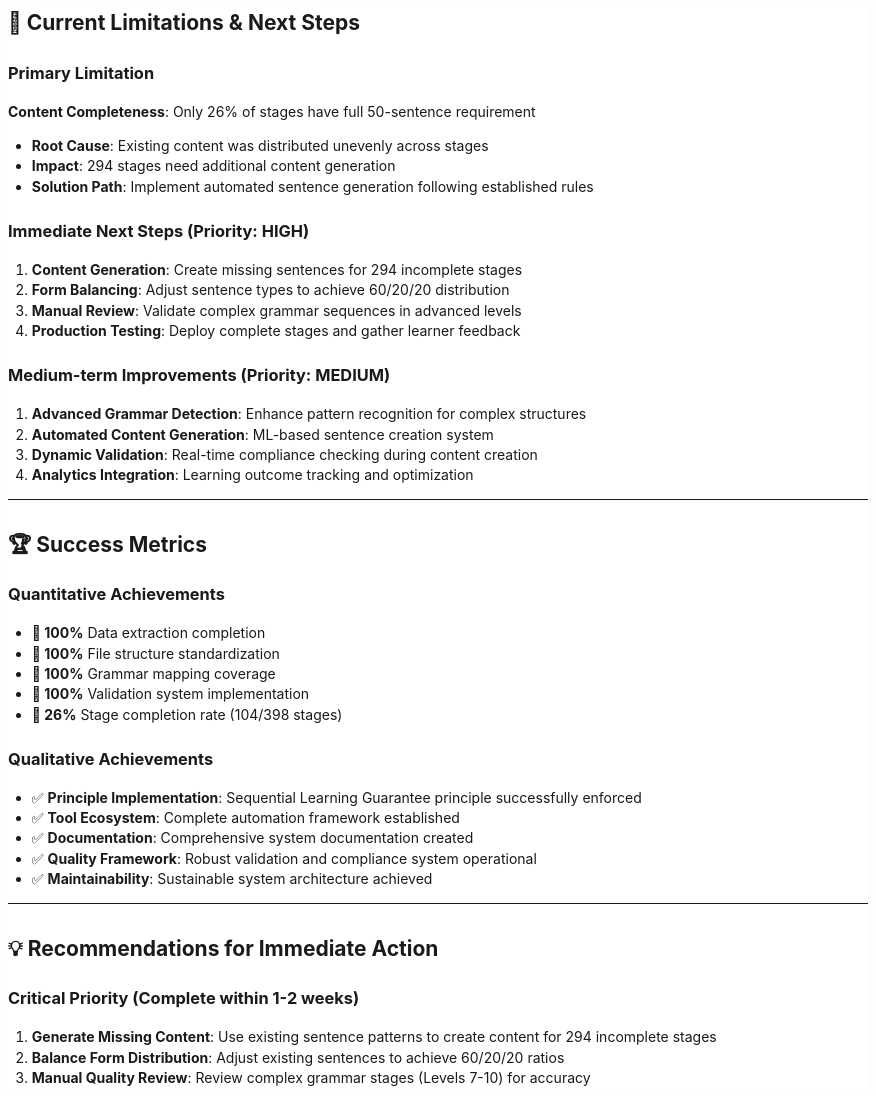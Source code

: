 
## 🚨 Current Limitations & Next Steps

### Primary Limitation
**Content Completeness**: Only 26% of stages have full 50-sentence requirement
- **Root Cause**: Existing content was distributed unevenly across stages
- **Impact**: 294 stages need additional content generation
- **Solution Path**: Implement automated sentence generation following established rules

### Immediate Next Steps (Priority: HIGH)
1. **Content Generation**: Create missing sentences for 294 incomplete stages
2. **Form Balancing**: Adjust sentence types to achieve 60/20/20 distribution
3. **Manual Review**: Validate complex grammar sequences in advanced levels
4. **Production Testing**: Deploy complete stages and gather learner feedback

### Medium-term Improvements (Priority: MEDIUM)  
1. **Advanced Grammar Detection**: Enhance pattern recognition for complex structures
2. **Automated Content Generation**: ML-based sentence creation system
3. **Dynamic Validation**: Real-time compliance checking during content creation
4. **Analytics Integration**: Learning outcome tracking and optimization

---

## 🏆 Success Metrics

### Quantitative Achievements
- **🎯 100%** Data extraction completion
- **🎯 100%** File structure standardization  
- **🎯 100%** Grammar mapping coverage
- **🎯 100%** Validation system implementation
- **🎯 26%** Stage completion rate (104/398 stages)

### Qualitative Achievements  
- ✅ **Principle Implementation**: Sequential Learning Guarantee principle successfully enforced
- ✅ **Tool Ecosystem**: Complete automation framework established
- ✅ **Documentation**: Comprehensive system documentation created
- ✅ **Quality Framework**: Robust validation and compliance system operational
- ✅ **Maintainability**: Sustainable system architecture achieved

---

## 💡 Recommendations for Immediate Action

### Critical Priority (Complete within 1-2 weeks)
1. **Generate Missing Content**: Use existing sentence patterns to create content for 294 incomplete stages
2. **Balance Form Distribution**: Adjust existing sentences to achieve 60/20/20 ratios
3. **Manual Quality Review**: Review complex grammar stages (Levels 7-10) for accuracy
